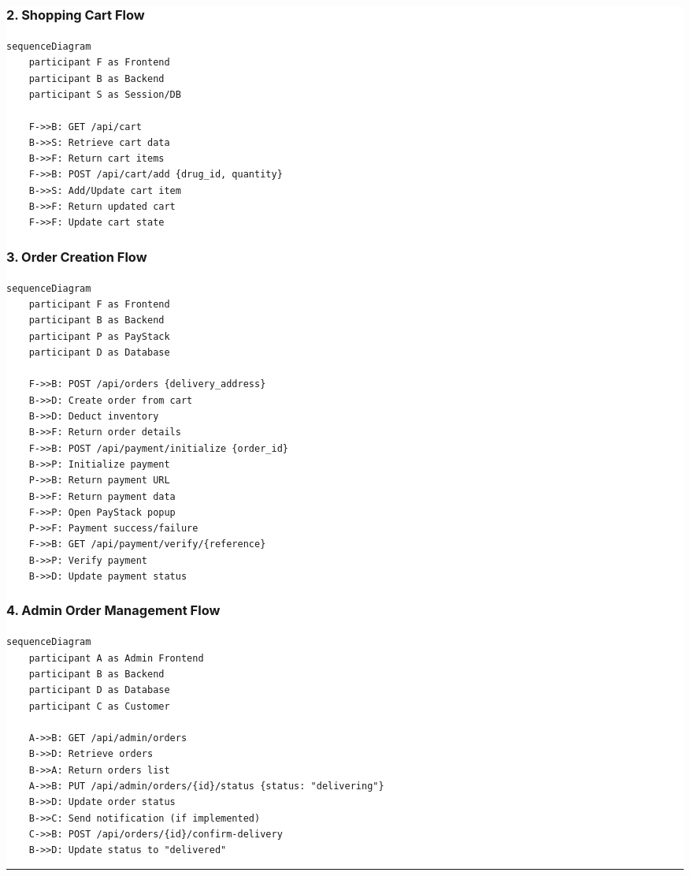 ### 2. Shopping Cart Flow

```mermaid
sequenceDiagram
    participant F as Frontend
    participant B as Backend
    participant S as Session/DB

    F->>B: GET /api/cart
    B->>S: Retrieve cart data
    B->>F: Return cart items
    F->>B: POST /api/cart/add {drug_id, quantity}
    B->>S: Add/Update cart item
    B->>F: Return updated cart
    F->>F: Update cart state
```

### 3. Order Creation Flow

```mermaid
sequenceDiagram
    participant F as Frontend
    participant B as Backend
    participant P as PayStack
    participant D as Database

    F->>B: POST /api/orders {delivery_address}
    B->>D: Create order from cart
    B->>D: Deduct inventory
    B->>F: Return order details
    F->>B: POST /api/payment/initialize {order_id}
    B->>P: Initialize payment
    P->>B: Return payment URL
    B->>F: Return payment data
    F->>P: Open PayStack popup
    P->>F: Payment success/failure
    F->>B: GET /api/payment/verify/{reference}
    B->>P: Verify payment
    B->>D: Update payment status
```

### 4. Admin Order Management Flow

```mermaid
sequenceDiagram
    participant A as Admin Frontend
    participant B as Backend
    participant D as Database
    participant C as Customer

    A->>B: GET /api/admin/orders
    B->>D: Retrieve orders
    B->>A: Return orders list
    A->>B: PUT /api/admin/orders/{id}/status {status: "delivering"}
    B->>D: Update order status
    B->>C: Send notification (if implemented)
    C->>B: POST /api/orders/{id}/confirm-delivery
    B->>D: Update status to "delivered"
```

---
